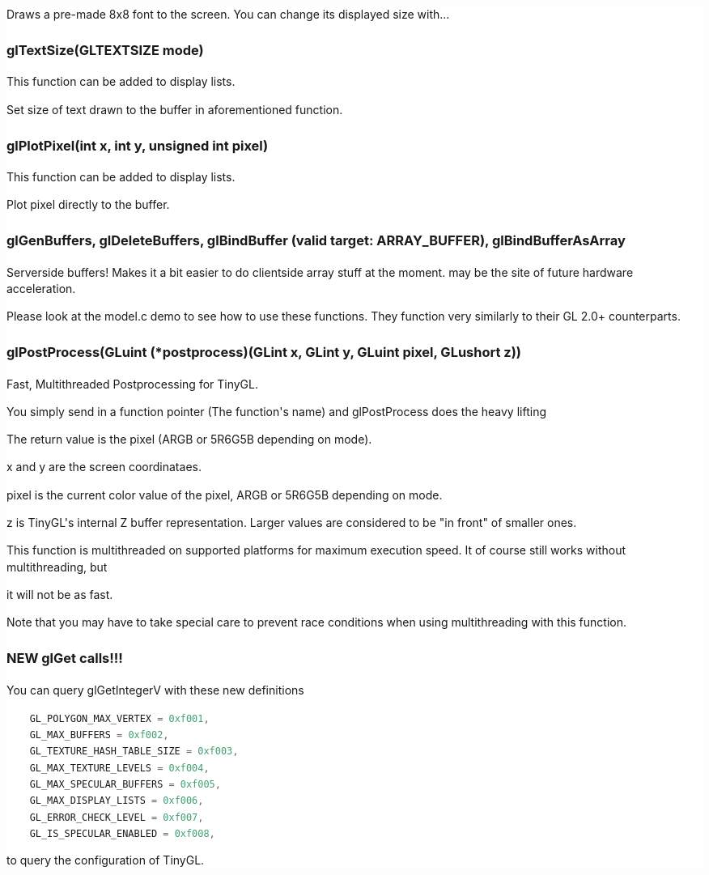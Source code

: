 Draws a pre-made 8x8 font to the screen. You can change its displayed size with...

### glTextSize(GLTEXTSIZE mode)

This function can be added to display lists.

Set size of text drawn to the buffer in aforementioned function.

### glPlotPixel(int x, int y, unsigned int pixel)

This function can be added to display lists.

Plot pixel directly to the buffer.

### glGenBuffers, glDeleteBuffers, glBindBuffer (valid target: ARRAY_BUFFER), glBindBufferAsArray

Serverside buffers! Makes it a bit easier to do clientside array stuff at the moment. 
may be the site of future hardware acceleration.

Please look at the model.c demo to see how to use these functions. They function very similarly to their GL 2.0+ counterparts.

### glPostProcess(GLuint (*postprocess)(GLint x, GLint y, GLuint pixel, GLushort z))

Fast, Multithreaded Postprocessing for TinyGL. 

You simply send in a function pointer (The function's name) and glPostProcess does the heavy lifting

The return value is the pixel (ARGB or 5R6G5B depending on mode).

x and y are the screen coordinataes.

pixel is the current color value of the pixel, ARGB or 5R6G5B depending on mode.

z is TinyGL's internal Z buffer representation. Larger values are considered to be "in front" of smaller ones.

This function is multithreaded on supported platforms for maximum execution speed. It of course still works without multithreading, but

it will not be as fast.

Note that you may have to take special care to prevent race conditions when using multithreading with this function.

### NEW glGet calls!!!

You can query glGetIntegerV with these new definitions
```c
	GL_POLYGON_MAX_VERTEX = 0xf001,
	GL_MAX_BUFFERS = 0xf002,
	GL_TEXTURE_HASH_TABLE_SIZE = 0xf003,
	GL_MAX_TEXTURE_LEVELS = 0xf004,
	GL_MAX_SPECULAR_BUFFERS = 0xf005,
	GL_MAX_DISPLAY_LISTS = 0xf006,
	GL_ERROR_CHECK_LEVEL = 0xf007,
	GL_IS_SPECULAR_ENABLED = 0xf008,
```
to query the configuration of TinyGL.

